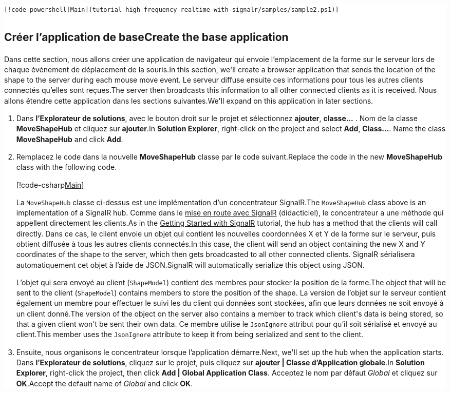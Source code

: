     [!code-powershell[Main](tutorial-high-frequency-realtime-with-signalr/samples/sample2.ps1)]

<a id="baseapp"></a>

## <a name="create-the-base-application"></a><span data-ttu-id="b08cd-155">Créer l’application de base</span><span class="sxs-lookup"><span data-stu-id="b08cd-155">Create the base application</span></span>

<span data-ttu-id="b08cd-156">Dans cette section, nous allons créer une application de navigateur qui envoie l’emplacement de la forme sur le serveur lors de chaque événement de déplacement de la souris.</span><span class="sxs-lookup"><span data-stu-id="b08cd-156">In this section, we'll create a browser application that sends the location of the shape to the server during each mouse move event.</span></span> <span data-ttu-id="b08cd-157">Le serveur diffuse ensuite ces informations pour tous les autres clients connectés qu’elles sont reçues.</span><span class="sxs-lookup"><span data-stu-id="b08cd-157">The server then broadcasts this information to all other connected clients as it is received.</span></span> <span data-ttu-id="b08cd-158">Nous allons étendre cette application dans les sections suivantes.</span><span class="sxs-lookup"><span data-stu-id="b08cd-158">We'll expand on this application in later sections.</span></span>

1. <span data-ttu-id="b08cd-159">Dans **l’Explorateur de solutions**, avec le bouton droit sur le projet et sélectionnez **ajouter**, **classe...** . Nom de la classe **MoveShapeHub** et cliquez sur **ajouter**.</span><span class="sxs-lookup"><span data-stu-id="b08cd-159">In **Solution Explorer**, right-click on the project and select **Add**, **Class...**. Name the class **MoveShapeHub** and click **Add**.</span></span>
2. <span data-ttu-id="b08cd-160">Remplacez le code dans la nouvelle **MoveShapeHub** classe par le code suivant.</span><span class="sxs-lookup"><span data-stu-id="b08cd-160">Replace the code in the new **MoveShapeHub** class with the following code.</span></span>

    [!code-csharp[Main](tutorial-high-frequency-realtime-with-signalr/samples/sample3.cs)]

    <span data-ttu-id="b08cd-161">La `MoveShapeHub` classe ci-dessus est une implémentation d’un concentrateur SignalR.</span><span class="sxs-lookup"><span data-stu-id="b08cd-161">The `MoveShapeHub` class above is an implementation of a SignalR hub.</span></span> <span data-ttu-id="b08cd-162">Comme dans le [mise en route avec SignalR](index.md) (didacticiel), le concentrateur a une méthode qui appellent directement les clients.</span><span class="sxs-lookup"><span data-stu-id="b08cd-162">As in the [Getting Started with SignalR](index.md) tutorial, the hub has a method that the clients will call directly.</span></span> <span data-ttu-id="b08cd-163">Dans ce cas, le client envoie un objet qui contient les nouvelles coordonnées X et Y de la forme sur le serveur, puis obtient diffusée à tous les autres clients connectés.</span><span class="sxs-lookup"><span data-stu-id="b08cd-163">In this case, the client will send an object containing the new X and Y coordinates of the shape to the server, which then gets broadcasted to all other connected clients.</span></span> <span data-ttu-id="b08cd-164">SignalR sérialisera automatiquement cet objet à l’aide de JSON.</span><span class="sxs-lookup"><span data-stu-id="b08cd-164">SignalR will automatically serialize this object using JSON.</span></span>

    <span data-ttu-id="b08cd-165">L’objet qui sera envoyé au client (`ShapeModel`) contient des membres pour stocker la position de la forme.</span><span class="sxs-lookup"><span data-stu-id="b08cd-165">The object that will be sent to the client (`ShapeModel`) contains members to store the position of the shape.</span></span> <span data-ttu-id="b08cd-166">La version de l’objet sur le serveur contient également un membre pour effectuer le suivi les du client qui données sont stockées, afin que leurs données ne soit envoyé à un client donné.</span><span class="sxs-lookup"><span data-stu-id="b08cd-166">The version of the object on the server also contains a member to track which client's data is being stored, so that a given client won't be sent their own data.</span></span> <span data-ttu-id="b08cd-167">Ce membre utilise le `JsonIgnore` attribut pour qu’il soit sérialisé et envoyé au client.</span><span class="sxs-lookup"><span data-stu-id="b08cd-167">This member uses the `JsonIgnore` attribute to keep it from being serialized and sent to the client.</span></span>
3. <span data-ttu-id="b08cd-168">Ensuite, nous organisons le concentrateur lorsque l’application démarre.</span><span class="sxs-lookup"><span data-stu-id="b08cd-168">Next, we'll set up the hub when the application starts.</span></span> <span data-ttu-id="b08cd-169">Dans **l’Explorateur de solutions**, cliquez sur le projet, puis cliquez sur **ajouter | Classe d’Application globale**.</span><span class="sxs-lookup"><span data-stu-id="b08cd-169">In **Solution Explorer**, right-click the project, then click **Add | Global Application Class**.</span></span> <span data-ttu-id="b08cd-170">Acceptez le nom par défaut *Global* et cliquez sur **OK**.</span><span class="sxs-lookup"><span data-stu-id="b08cd-170">Accept the default name of *Global* and click **OK**.</span></span>
